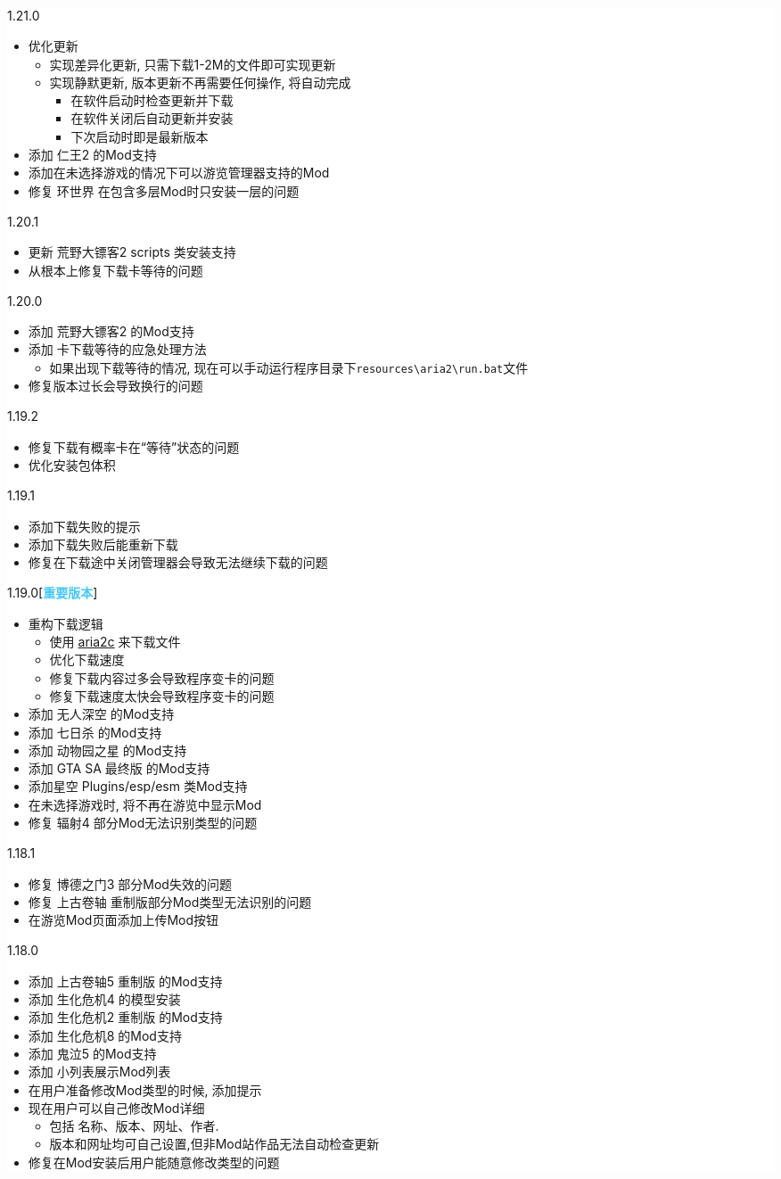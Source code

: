 
1.21.0
- 优化更新
  - 实现差异化更新, 只需下载1-2M的文件即可实现更新
  - 实现静默更新, 版本更新不再需要任何操作, 将自动完成
    - 在软件启动时检查更新并下载
    - 在软件关闭后自动更新并安装
    - 下次启动时即是最新版本
- 添加 仁王2 的Mod支持
- 添加在未选择游戏的情况下可以游览管理器支持的Mod
- 修复 环世界 在包含多层Mod时只安装一层的问题


1.20.1
- 更新 荒野大镖客2 scripts 类安装支持
- 从根本上修复下载卡等待的问题

1.20.0
- 添加 荒野大镖客2 的Mod支持
- 添加 卡下载等待的应急处理方法
  - 如果出现下载等待的情况, 现在可以手动运行程序目录下`resources\aria2\run.bat`文件
- 修复版本过长会导致换行的问题

1.19.2
- 修复下载有概率卡在“等待”状态的问题
- 优化安装包体积

1.19.1
- 添加下载失败的提示
- 添加下载失败后能重新下载
- 修复在下载途中关闭管理器会导致无法继续下载的问题

1.19.0[**<span style="color: #41c9ff;">重要版本</span>**]
- 重构下载逻辑
  - 使用 [aria2c](https://aria2.github.io/) 来下载文件
  - 优化下载速度
  - 修复下载内容过多会导致程序变卡的问题
  - 修复下载速度太快会导致程序变卡的问题
- 添加 无人深空 的Mod支持
- 添加 七日杀 的Mod支持
- 添加 动物园之星 的Mod支持
- 添加 GTA SA 最终版 的Mod支持
- 添加星空 Plugins/esp/esm 类Mod支持
- 在未选择游戏时, 将不再在游览中显示Mod
- 修复 辐射4 部分Mod无法识别类型的问题
  

1.18.1
- 修复 博德之门3 部分Mod失效的问题
- 修复 上古卷轴 重制版部分Mod类型无法识别的问题
- 在游览Mod页面添加上传Mod按钮

1.18.0
- 添加 上古卷轴5 重制版 的Mod支持
- 添加 生化危机4 的模型安装
- 添加 生化危机2 重制版 的Mod支持
- 添加 生化危机8 的Mod支持
- 添加 鬼泣5 的Mod支持
- 添加 小列表展示Mod列表
- 在用户准备修改Mod类型的时候, 添加提示
- 现在用户可以自己修改Mod详细
  - 包括 名称、版本、网址、作者.
  - 版本和网址均可自己设置,但非Mod站作品无法自动检查更新
- 修复在Mod安装后用户能随意修改类型的问题
